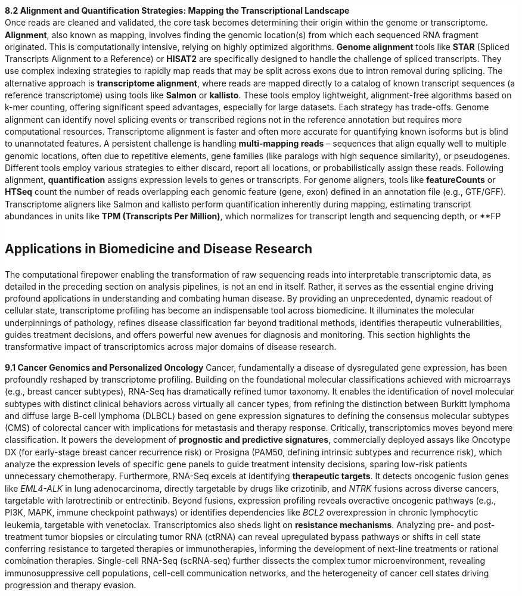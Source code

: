 **8.2 Alignment and Quantification Strategies: Mapping the Transcriptional Landscape**  
Once reads are cleaned and validated, the core task becomes determining their origin within the genome or transcriptome. **Alignment**, also known as mapping, involves finding the genomic location(s) from which each sequenced RNA fragment originated. This is computationally intensive, relying on highly optimized algorithms. **Genome alignment** tools like **STAR** (Spliced Transcripts Alignment to a Reference) or **HISAT2** are specifically designed to handle the challenge of spliced transcripts. They use complex indexing strategies to rapidly map reads that may be split across exons due to intron removal during splicing. The alternative approach is **transcriptome alignment**, where reads are mapped directly to a catalog of known transcript sequences (a reference transcriptome) using tools like **Salmon** or **kallisto**. These tools employ lightweight, alignment-free algorithms based on k-mer counting, offering significant speed advantages, especially for large datasets. Each strategy has trade-offs. Genome alignment can identify novel splicing events or transcribed regions not in the reference annotation but requires more computational resources. Transcriptome alignment is faster and often more accurate for quantifying known isoforms but is blind to unannotated features. A persistent challenge is handling **multi-mapping reads** – sequences that align equally well to multiple genomic locations, often due to repetitive elements, gene families (like paralogs with high sequence similarity), or pseudogenes. Different tools employ various strategies to either discard, report all locations, or probabilistically assign these reads. Following alignment, **quantification** assigns expression levels to genes or transcripts. For genome aligners, tools like **featureCounts** or **HTSeq** count the number of reads overlapping each genomic feature (gene, exon) defined in an annotation file (e.g., GTF/GFF). Transcriptome aligners like Salmon and kallisto perform quantification inherently during mapping, estimating transcript abundances in units like **TPM (Transcripts Per Million)**, which normalizes for transcript length and sequencing depth, or **FP

## Applications in Biomedicine and Disease Research

The computational firepower enabling the transformation of raw sequencing reads into interpretable transcriptomic data, as detailed in the preceding section on analysis pipelines, is not an end in itself. Rather, it serves as the essential engine driving profound applications in understanding and combating human disease. By providing an unprecedented, dynamic readout of cellular state, transcriptome profiling has become an indispensable tool across biomedicine. It illuminates the molecular underpinnings of pathology, refines disease classification far beyond traditional methods, identifies therapeutic vulnerabilities, guides treatment decisions, and offers powerful new avenues for diagnosis and monitoring. This section highlights the transformative impact of transcriptomics across major domains of disease research.

**9.1 Cancer Genomics and Personalized Oncology**
Cancer, fundamentally a disease of dysregulated gene expression, has been profoundly reshaped by transcriptome profiling. Building on the foundational molecular classifications achieved with microarrays (e.g., breast cancer subtypes), RNA-Seq has dramatically refined tumor taxonomy. It enables the identification of novel molecular subtypes with distinct clinical behaviors across virtually all cancer types, from refining the distinction between Burkitt lymphoma and diffuse large B-cell lymphoma (DLBCL) based on gene expression signatures to defining the consensus molecular subtypes (CMS) of colorectal cancer with implications for metastasis and therapy response. Critically, transcriptomics moves beyond mere classification. It powers the development of **prognostic and predictive signatures**, commercially deployed assays like Oncotype DX (for early-stage breast cancer recurrence risk) or Prosigna (PAM50, defining intrinsic subtypes and recurrence risk), which analyze the expression levels of specific gene panels to guide treatment intensity decisions, sparing low-risk patients unnecessary chemotherapy. Furthermore, RNA-Seq excels at identifying **therapeutic targets**. It detects oncogenic fusion genes like *EML4-ALK* in lung adenocarcinoma, directly targetable by drugs like crizotinib, and *NTRK* fusions across diverse cancers, targetable with larotrectinib or entrectinib. Beyond fusions, expression profiling reveals overactive oncogenic pathways (e.g., PI3K, MAPK, immune checkpoint pathways) or identifies dependencies like *BCL2* overexpression in chronic lymphocytic leukemia, targetable with venetoclax. Transcriptomics also sheds light on **resistance mechanisms**. Analyzing pre- and post-treatment tumor biopsies or circulating tumor RNA (ctRNA) can reveal upregulated bypass pathways or shifts in cell state conferring resistance to targeted therapies or immunotherapies, informing the development of next-line treatments or rational combination therapies. Single-cell RNA-Seq (scRNA-seq) further dissects the complex tumor microenvironment, revealing immunosuppressive cell populations, cell-cell communication networks, and the heterogeneity of cancer cell states driving progression and therapy evasion.
